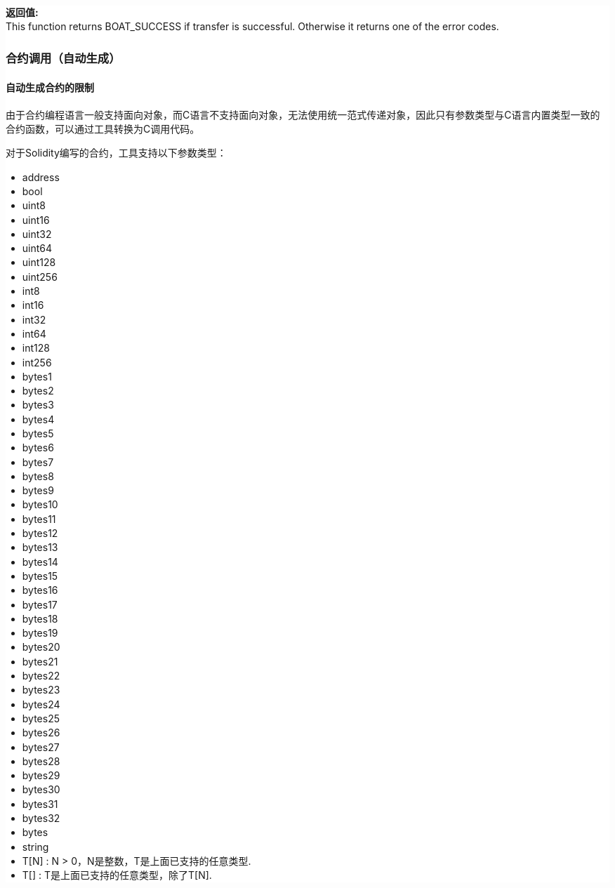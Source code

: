 **返回值:**  
This function returns BOAT_SUCCESS if transfer is successful.
Otherwise it returns one of the error codes.

### 合约调用（自动生成）

#### 自动生成合约的限制
由于合约编程语言一般支持面向对象，而C语言不支持面向对象，无法使用统一范式传递对象，因此只有参数类型与C语言内置类型一致的合约函数，可以通过工具转换为C调用代码。

对于Solidity编写的合约，工具支持以下参数类型：
  - address
  - bool
  - uint8
  - uint16
  - uint32
  - uint64
  - uint128
  - uint256
  - int8
  - int16
  - int32
  - int64
  - int128
  - int256
  - bytes1
  - bytes2
  - bytes3
  - bytes4
  - bytes5
  - bytes6
  - bytes7
  - bytes8
  - bytes9
  - bytes10
  - bytes11
  - bytes12
  - bytes13
  - bytes14
  - bytes15
  - bytes16 
  - bytes17
  - bytes18
  - bytes19
  - bytes20
  - bytes21
  - bytes22
  - bytes23
  - bytes24
  - bytes25
  - bytes26
  - bytes27
  - bytes28
  - bytes29
  - bytes30
  - bytes31
  - bytes32
  - bytes
  - string
  - T[N] : N > 0，N是整数，T是上面已支持的任意类型.
  - T[]  : T是上面已支持的任意类型，除了T[N].
